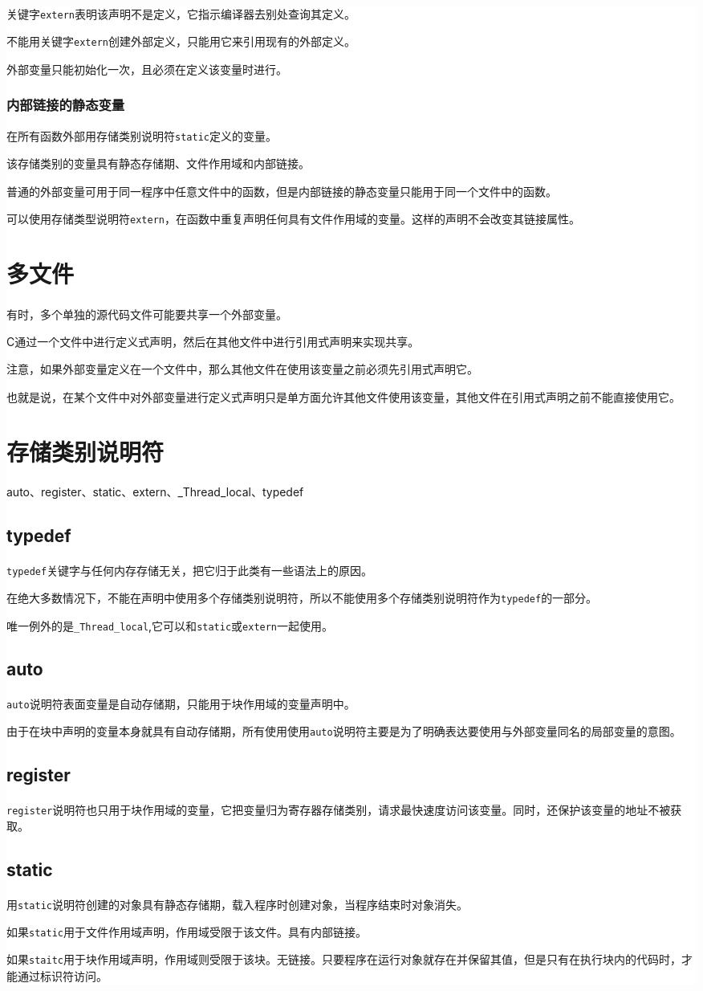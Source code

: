 关键字`extern`表明该声明不是定义，它指示编译器去别处查询其定义。

不能用关键字`extern`创建外部定义，只能用它来引用现有的外部定义。

外部变量只能初始化一次，且必须在定义该变量时进行。

### 内部链接的静态变量

在所有函数外部用存储类别说明符`static`定义的变量。

该存储类别的变量具有静态存储期、文件作用域和内部链接。

普通的外部变量可用于同一程序中任意文件中的函数，但是内部链接的静态变量只能用于同一个文件中的函数。

可以使用存储类型说明符`extern`，在函数中重复声明任何具有文件作用域的变量。这样的声明不会改变其链接属性。

# 多文件

有时，多个单独的源代码文件可能要共享一个外部变量。

C通过一个文件中进行定义式声明，然后在其他文件中进行引用式声明来实现共享。

注意，如果外部变量定义在一个文件中，那么其他文件在使用该变量之前必须先引用式声明它。

也就是说，在某个文件中对外部变量进行定义式声明只是单方面允许其他文件使用该变量，其他文件在引用式声明之前不能直接使用它。

# 存储类别说明符

auto、register、static、extern、_Thread_local、typedef

## typedef

`typedef`关键字与任何内存存储无关，把它归于此类有一些语法上的原因。

在绝大多数情况下，不能在声明中使用多个存储类别说明符，所以不能使用多个存储类别说明符作为`typedef`的一部分。

唯一例外的是`_Thread_local`,它可以和`static`或`extern`一起使用。

## auto

`auto`说明符表面变量是自动存储期，只能用于块作用域的变量声明中。

由于在块中声明的变量本身就具有自动存储期，所有使用使用`auto`说明符主要是为了明确表达要使用与外部变量同名的局部变量的意图。

## register

`register`说明符也只用于块作用域的变量，它把变量归为寄存器存储类别，请求最快速度访问该变量。同时，还保护该变量的地址不被获取。

## static

用`static`说明符创建的对象具有静态存储期，载入程序时创建对象，当程序结束时对象消失。

如果`static`用于文件作用域声明，作用域受限于该文件。具有内部链接。

如果`staitc`用于块作用域声明，作用域则受限于该块。无链接。只要程序在运行对象就存在并保留其值，但是只有在执行块内的代码时，才能通过标识符访问。
